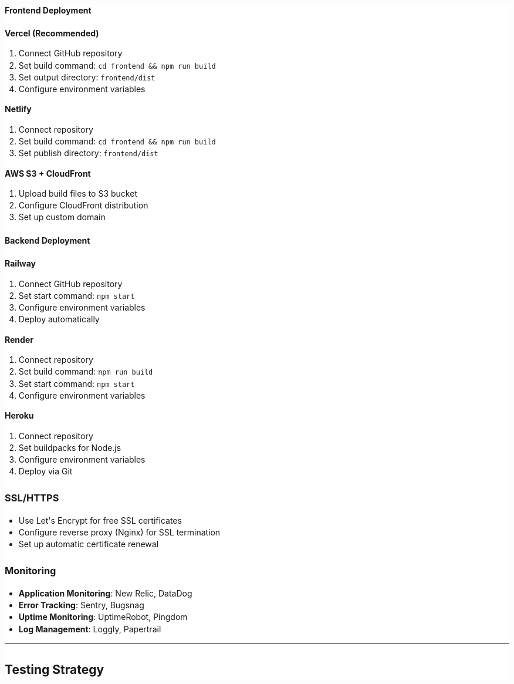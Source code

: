 #### Frontend Deployment

**Vercel (Recommended)**
1. Connect GitHub repository
2. Set build command: `cd frontend && npm run build`
3. Set output directory: `frontend/dist`
4. Configure environment variables

**Netlify**
1. Connect repository
2. Set build command: `cd frontend && npm run build`
3. Set publish directory: `frontend/dist`

**AWS S3 + CloudFront**
1. Upload build files to S3 bucket
2. Configure CloudFront distribution
3. Set up custom domain

#### Backend Deployment

**Railway**
1. Connect GitHub repository
2. Set start command: `npm start`
3. Configure environment variables
4. Deploy automatically

**Render**
1. Connect repository
2. Set build command: `npm run build`
3. Set start command: `npm start`
4. Configure environment variables

**Heroku**
1. Connect repository
2. Set buildpacks for Node.js
3. Configure environment variables
4. Deploy via Git

### SSL/HTTPS

- Use Let's Encrypt for free SSL certificates
- Configure reverse proxy (Nginx) for SSL termination
- Set up automatic certificate renewal

### Monitoring

- **Application Monitoring**: New Relic, DataDog
- **Error Tracking**: Sentry, Bugsnag
- **Uptime Monitoring**: UptimeRobot, Pingdom
- **Log Management**: Loggly, Papertrail

---

## Testing Strategy
